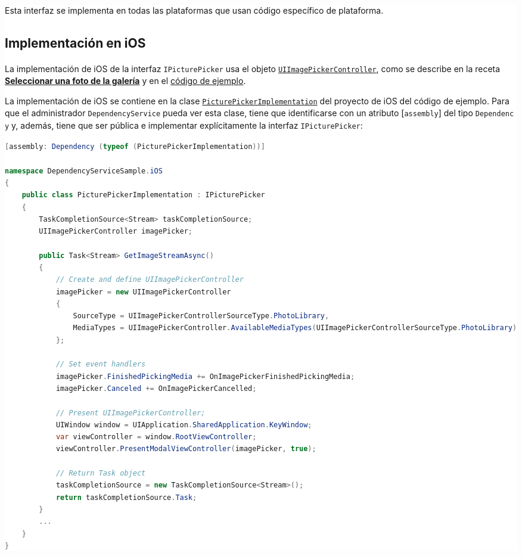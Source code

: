 Esta interfaz se implementa en todas las plataformas que usan código específico de plataforma.

## <a name="ios-implementation"></a>Implementación en iOS

La implementación de iOS de la interfaz `IPicturePicker` usa el objeto [`UIImagePickerController`](xref:UIKit.UIImagePickerController), como se describe en la receta [**Seleccionar una foto de la galería**](https://github.com/xamarin/recipes/tree/master/Recipes/ios/media/video_and_photos/choose_a_photo_from_the_gallery) y en el [código de ejemplo](https://github.com/xamarin/recipes/tree/master/Recipes/ios/media/video_and_photos/choose_a_photo_from_the_gallery).

La implementación de iOS se contiene en la clase [`PicturePickerImplementation`](https://github.com/xamarin/xamarin-forms-samples/blob/master/DependencyService/DependencyServiceSample/iOS/PicturePickerImplementation.cs) del proyecto de iOS del código de ejemplo. Para que el administrador `DependencyService` pueda ver esta clase, tiene que identificarse con un atributo [`assembly`] del tipo `Dependency` y, además, tiene que ser pública e implementar explícitamente la interfaz `IPicturePicker`:

```csharp
[assembly: Dependency (typeof (PicturePickerImplementation))]

namespace DependencyServiceSample.iOS
{
    public class PicturePickerImplementation : IPicturePicker
    {
        TaskCompletionSource<Stream> taskCompletionSource;
        UIImagePickerController imagePicker;

        public Task<Stream> GetImageStreamAsync()
        {
            // Create and define UIImagePickerController
            imagePicker = new UIImagePickerController
            {
                SourceType = UIImagePickerControllerSourceType.PhotoLibrary,
                MediaTypes = UIImagePickerController.AvailableMediaTypes(UIImagePickerControllerSourceType.PhotoLibrary)
            };

            // Set event handlers
            imagePicker.FinishedPickingMedia += OnImagePickerFinishedPickingMedia;
            imagePicker.Canceled += OnImagePickerCancelled;

            // Present UIImagePickerController;
            UIWindow window = UIApplication.SharedApplication.KeyWindow;
            var viewController = window.RootViewController;
            viewController.PresentModalViewController(imagePicker, true);

            // Return Task object
            taskCompletionSource = new TaskCompletionSource<Stream>();
            return taskCompletionSource.Task;
        }
        ...
    }
}

```
